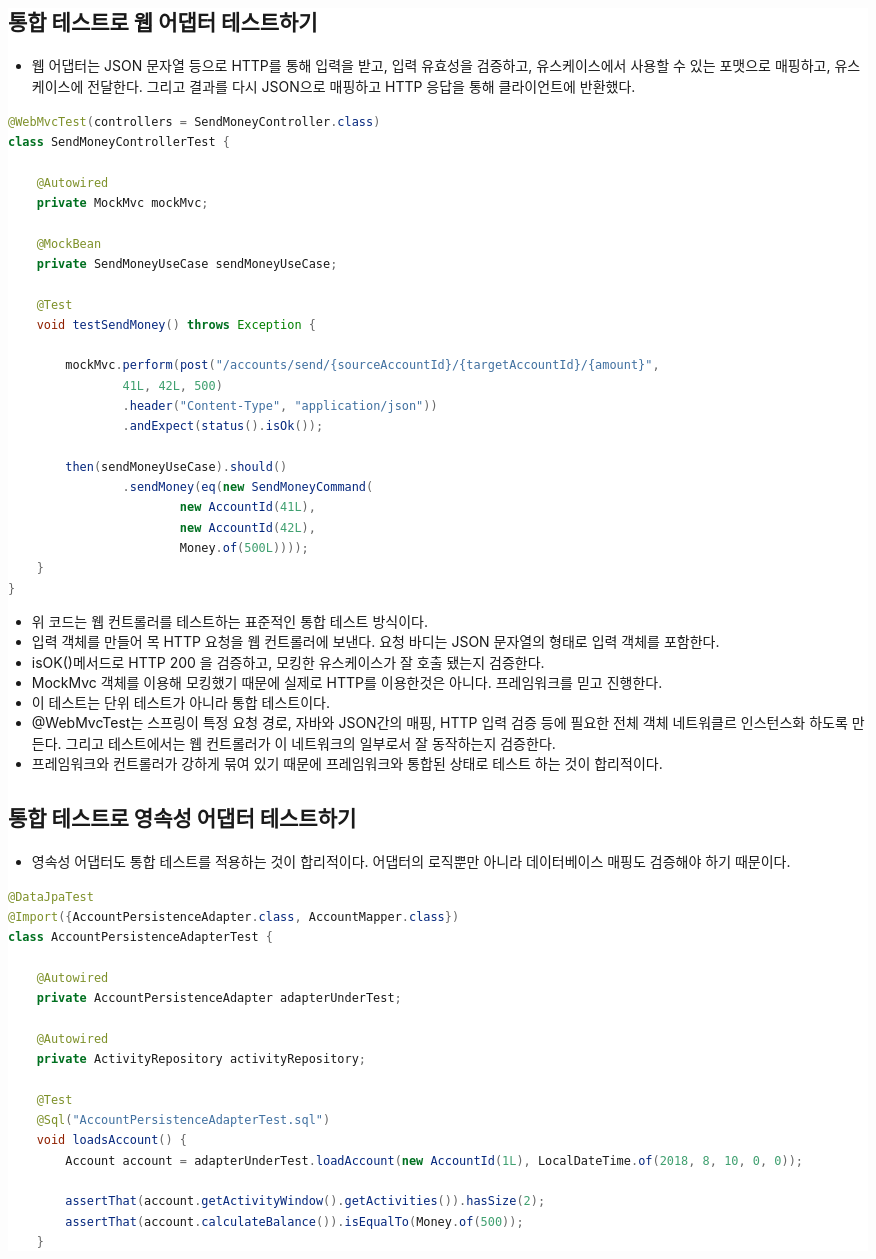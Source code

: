 ## 통합 테스트로 웹 어댑터 테스트하기

- 웹 어댑터는 JSON 문자열 등으로 HTTP를 통해 입력을 받고, 입력 유효성을 검증하고, 유스케이스에서 사용할 수 있는 포맷으로 매핑하고, 유스케이스에 전달한다. 그리고 결과를 다시 JSON으로 매핑하고 HTTP 응답을 통해 클라이언트에 반환했다.

```java
@WebMvcTest(controllers = SendMoneyController.class)
class SendMoneyControllerTest {

	@Autowired
	private MockMvc mockMvc;

	@MockBean
	private SendMoneyUseCase sendMoneyUseCase;

	@Test
	void testSendMoney() throws Exception {

		mockMvc.perform(post("/accounts/send/{sourceAccountId}/{targetAccountId}/{amount}",
				41L, 42L, 500)
				.header("Content-Type", "application/json"))
				.andExpect(status().isOk());

		then(sendMoneyUseCase).should()
				.sendMoney(eq(new SendMoneyCommand(
						new AccountId(41L),
						new AccountId(42L),
						Money.of(500L))));
	}
}
```

- 위 코드는 웹 컨트롤러를 테스트하는 표준적인 통합 테스트 방식이다.
- 입력 객체를 만들어 목 HTTP 요청을 웹 컨트롤러에 보낸다. 요청 바디는 JSON 문자열의 형태로 입력 객체를 포함한다.
- isOK()메서드로 HTTP 200 을 검증하고, 모킹한 유스케이스가 잘 호출 됐는지 검증한다.
- MockMvc 객체를 이용해 모킹했기 때문에 실제로 HTTP를 이용한것은 아니다. 프레임워크를 믿고 진행한다.
- 이 테스트는 단위 테스트가 아니라 통합 테스트이다.
- @WebMvcTest는 스프링이 특정 요청 경로, 자바와 JSON간의 매핑, HTTP 입력 검증 등에 필요한 전체 객체 네트워클르 인스턴스화 하도록 만든다. 그리고 테스트에서는 웹 컨트롤러가 이 네트워크의 일부로서 잘 동작하는지 검증한다.
- 프레임워크와 컨트롤러가 강하게 묶여 있기 때문에 프레임워크와 통합된 상태로 테스트 하는 것이 합리적이다.

## 통합 테스트로 영속성 어댑터 테스트하기

- 영속성 어댑터도 통합 테스트를 적용하는 것이 합리적이다. 어댑터의 로직뿐만 아니라 데이터베이스 매핑도 검증해야 하기 때문이다.

```java
@DataJpaTest
@Import({AccountPersistenceAdapter.class, AccountMapper.class})
class AccountPersistenceAdapterTest {

	@Autowired
	private AccountPersistenceAdapter adapterUnderTest;

	@Autowired
	private ActivityRepository activityRepository;

	@Test
	@Sql("AccountPersistenceAdapterTest.sql")
	void loadsAccount() {
		Account account = adapterUnderTest.loadAccount(new AccountId(1L), LocalDateTime.of(2018, 8, 10, 0, 0));

		assertThat(account.getActivityWindow().getActivities()).hasSize(2);
		assertThat(account.calculateBalance()).isEqualTo(Money.of(500));
	}
```
